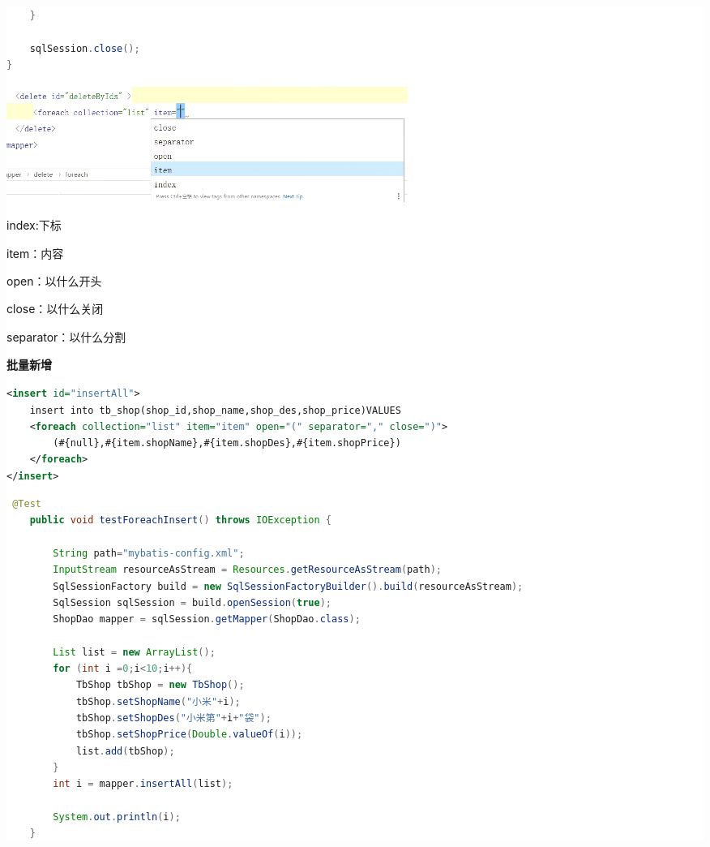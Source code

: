 ```java
    }

    sqlSession.close();
}
```

![image-20211018223025332](Mybatis.assets\image-20211018223025332.png)

index:下标

item：内容

open：以什么开头

close：以什么关闭

separator：以什么分割 

**批量新增**

```xml
<insert id="insertAll">
	insert into tb_shop(shop_id,shop_name,shop_des,shop_price)VALUES
    <foreach collection="list" item="item" open="(" separator="," close=")">
        (#{null},#{item.shopName},#{item.shopDes},#{item.shopPrice})
    </foreach>
</insert>
```

```java
 @Test
    public void testForeachInsert() throws IOException {
        
        String path="mybatis-config.xml";
        InputStream resourceAsStream = Resources.getResourceAsStream(path);
        SqlSessionFactory build = new SqlSessionFactoryBuilder().build(resourceAsStream);
        SqlSession sqlSession = build.openSession(true);
        ShopDao mapper = sqlSession.getMapper(ShopDao.class);
        
        List list = new ArrayList();
        for (int i =0;i<10;i++){
            TbShop tbShop = new TbShop();
            tbShop.setShopName("小米"+i);
            tbShop.setShopDes("小米第"+i+"袋");
            tbShop.setShopPrice(Double.valueOf(i));
            list.add(tbShop);
        }
        int i = mapper.insertAll(list);
        
        System.out.println(i);
    }
```

